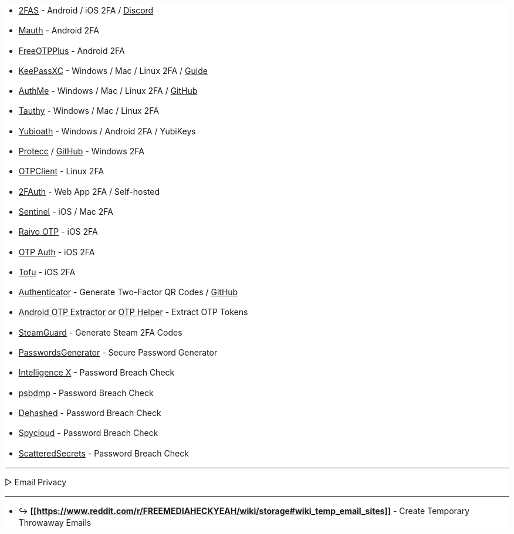 * [2FAS](https://2fas.com/) - Android / iOS 2FA / [Discord](https://discord.gg/q4cP6qh2g5)

* [Mauth](https://github.com/X1nto/Mauth) - Android 2FA

* [FreeOTPPlus](https://github.com/helloworld1/FreeOTPPlus) - Android 2FA

* [KeePassXC](https://keepassxc.org/) - Windows / Mac / Linux 2FA / [Guide](https://youtu.be/ckWPHaQwft8)

* [AuthMe](https://authme.levminer.com/) - Windows / Mac / Linux 2FA / [GitHub](https://github.com/Levminer/authme)

* [Tauthy](https://github.com/pwltr/tauthy) - Windows / Mac / Linux 2FA

* [Yubioath](https://developers.yubico.com/yubioath-flutter/) - Windows / Android 2FA / YubiKeys

* [Protecc](https://apps.microsoft.com/store/detail/protecc-2fa-client/9PJX91M06TZS) / [GitHub](https://github.com/FireCubeStudios/Protecc) - Windows 2FA

* [OTPClient](https://github.com/paolostivanin/OTPClient) - Linux 2FA

* [2FAuth](https://docs.2fauth.app/) - Web App 2FA / Self-hosted

* [Sentinel](https://getsentinel.io/) - iOS / Mac 2FA

* [Raivo OTP](https://raivo-otp.com) - iOS 2FA

* [OTP Auth](https://apps.apple.com/ca/app/otp-auth/id659877384) - iOS 2FA

* [Tofu](https://www.tofuauth.com/) - iOS 2FA

* [Authenticator](https://authenticator.cc/) - Generate Two-Factor QR Codes / [GitHub](https://gitlab.gnome.org/World/Authenticator)

* [Android OTP Extractor](https://github.com/puddly/android-otp-extractor) or [OTP Helper](https://github.com/jd1378/otphelper) - Extract OTP Tokens

* [SteamGuard](https://github.com/dyc3/steamguard-cli) - Generate Steam 2FA Codes

* [PasswordsGenerator](https://passwordsgenerator.net/) - Secure Password Generator

* [Intelligence X](https://intelx.io/) - Password Breach Check

* [psbdmp](https://psbdmp.ws/) - Password Breach Check

* [Dehashed](https://dehashed.com/) - Password Breach Check

* [Spycloud](https://spycloud.com/) - Password Breach Check

* [ScatteredSecrets](https://scatteredsecrets.com/) - Password Breach Check

	

* * *

	

▷ Email Privacy

---------------

	

* ↪️ **[[https://www.reddit.com/r/FREEMEDIAHECKYEAH/wiki/storage#wiki_temp_email_sites]]** - Create Temporary Throwaway Emails
